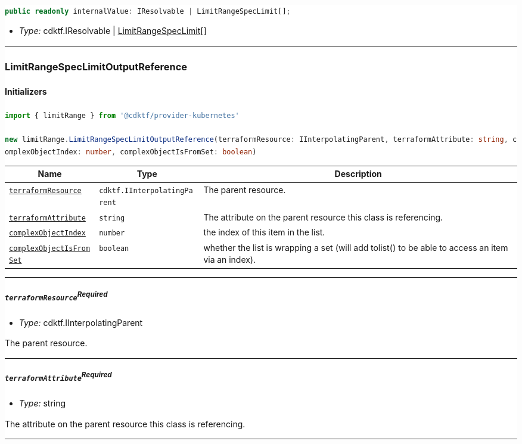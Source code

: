 ```typescript
public readonly internalValue: IResolvable | LimitRangeSpecLimit[];
```

- *Type:* cdktf.IResolvable | <a href="#@cdktf/provider-kubernetes.limitRange.LimitRangeSpecLimit">LimitRangeSpecLimit</a>[]

---


### LimitRangeSpecLimitOutputReference <a name="LimitRangeSpecLimitOutputReference" id="@cdktf/provider-kubernetes.limitRange.LimitRangeSpecLimitOutputReference"></a>

#### Initializers <a name="Initializers" id="@cdktf/provider-kubernetes.limitRange.LimitRangeSpecLimitOutputReference.Initializer"></a>

```typescript
import { limitRange } from '@cdktf/provider-kubernetes'

new limitRange.LimitRangeSpecLimitOutputReference(terraformResource: IInterpolatingParent, terraformAttribute: string, complexObjectIndex: number, complexObjectIsFromSet: boolean)
```

| **Name** | **Type** | **Description** |
| --- | --- | --- |
| <code><a href="#@cdktf/provider-kubernetes.limitRange.LimitRangeSpecLimitOutputReference.Initializer.parameter.terraformResource">terraformResource</a></code> | <code>cdktf.IInterpolatingParent</code> | The parent resource. |
| <code><a href="#@cdktf/provider-kubernetes.limitRange.LimitRangeSpecLimitOutputReference.Initializer.parameter.terraformAttribute">terraformAttribute</a></code> | <code>string</code> | The attribute on the parent resource this class is referencing. |
| <code><a href="#@cdktf/provider-kubernetes.limitRange.LimitRangeSpecLimitOutputReference.Initializer.parameter.complexObjectIndex">complexObjectIndex</a></code> | <code>number</code> | the index of this item in the list. |
| <code><a href="#@cdktf/provider-kubernetes.limitRange.LimitRangeSpecLimitOutputReference.Initializer.parameter.complexObjectIsFromSet">complexObjectIsFromSet</a></code> | <code>boolean</code> | whether the list is wrapping a set (will add tolist() to be able to access an item via an index). |

---

##### `terraformResource`<sup>Required</sup> <a name="terraformResource" id="@cdktf/provider-kubernetes.limitRange.LimitRangeSpecLimitOutputReference.Initializer.parameter.terraformResource"></a>

- *Type:* cdktf.IInterpolatingParent

The parent resource.

---

##### `terraformAttribute`<sup>Required</sup> <a name="terraformAttribute" id="@cdktf/provider-kubernetes.limitRange.LimitRangeSpecLimitOutputReference.Initializer.parameter.terraformAttribute"></a>

- *Type:* string

The attribute on the parent resource this class is referencing.

---